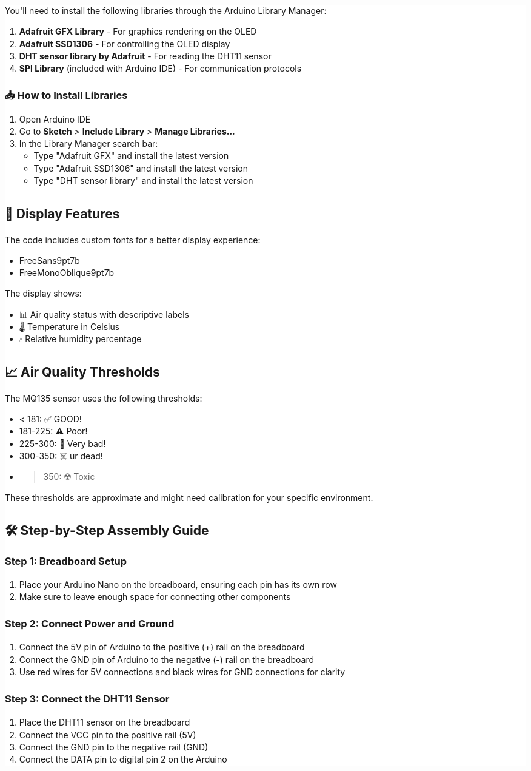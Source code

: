 You'll need to install the following libraries through the Arduino Library Manager:

1. **Adafruit GFX Library** - For graphics rendering on the OLED
2. **Adafruit SSD1306** - For controlling the OLED display
3. **DHT sensor library by Adafruit** - For reading the DHT11 sensor
4. **SPI Library** (included with Arduino IDE) - For communication protocols

### 📥 How to Install Libraries

1. Open Arduino IDE
2. Go to **Sketch** > **Include Library** > **Manage Libraries...**
3. In the Library Manager search bar:
   - Type "Adafruit GFX" and install the latest version
   - Type "Adafruit SSD1306" and install the latest version
   - Type "DHT sensor library" and install the latest version

## 🎨 Display Features

The code includes custom fonts for a better display experience:
- FreeSans9pt7b
- FreeMonoOblique9pt7b

The display shows:
- 📊 Air quality status with descriptive labels
- 🌡️ Temperature in Celsius
- 💧 Relative humidity percentage

## 📈 Air Quality Thresholds

The MQ135 sensor uses the following thresholds:

- < 181: ✅ GOOD!
- 181-225: ⚠️ Poor!
- 225-300: 🔴 Very bad!
- 300-350: ☠️ ur dead!
- > 350: ☢️ Toxic

These thresholds are approximate and might need calibration for your specific environment.

## 🛠️ Step-by-Step Assembly Guide

### Step 1: Breadboard Setup
1. Place your Arduino Nano on the breadboard, ensuring each pin has its own row
2. Make sure to leave enough space for connecting other components

### Step 2: Connect Power and Ground
1. Connect the 5V pin of Arduino to the positive (+) rail on the breadboard
2. Connect the GND pin of Arduino to the negative (-) rail on the breadboard
3. Use red wires for 5V connections and black wires for GND connections for clarity

### Step 3: Connect the DHT11 Sensor
1. Place the DHT11 sensor on the breadboard
2. Connect the VCC pin to the positive rail (5V)
3. Connect the GND pin to the negative rail (GND)
4. Connect the DATA pin to digital pin 2 on the Arduino
